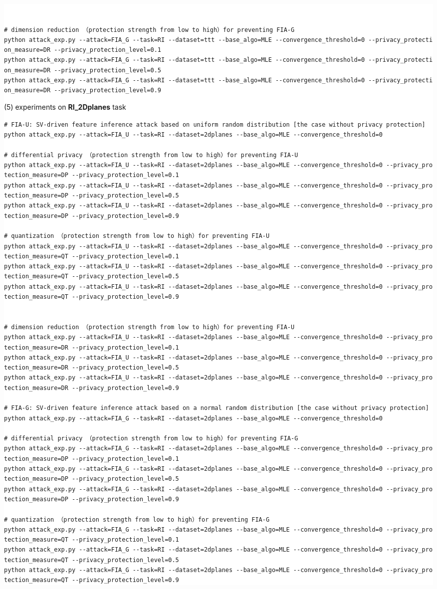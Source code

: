```


# dimension reduction （protection strength from low to high）for preventing FIA-G
python attack_exp.py --attack=FIA_G --task=RI --dataset=ttt --base_algo=MLE --convergence_threshold=0 --privacy_protection_measure=DR --privacy_protection_level=0.1
python attack_exp.py --attack=FIA_G --task=RI --dataset=ttt --base_algo=MLE --convergence_threshold=0 --privacy_protection_measure=DR --privacy_protection_level=0.5
python attack_exp.py --attack=FIA_G --task=RI --dataset=ttt --base_algo=MLE --convergence_threshold=0 --privacy_protection_measure=DR --privacy_protection_level=0.9
```

(5) experiments on **RI_2Dplanes** task

```
# FIA-U: SV-driven feature inference attack based on uniform random distribution [the case without privacy protection]
python attack_exp.py --attack=FIA_U --task=RI --dataset=2dplanes --base_algo=MLE --convergence_threshold=0

# differential privacy （protection strength from low to high）for preventing FIA-U
python attack_exp.py --attack=FIA_U --task=RI --dataset=2dplanes --base_algo=MLE --convergence_threshold=0 --privacy_protection_measure=DP --privacy_protection_level=0.1
python attack_exp.py --attack=FIA_U --task=RI --dataset=2dplanes --base_algo=MLE --convergence_threshold=0 --privacy_protection_measure=DP --privacy_protection_level=0.5
python attack_exp.py --attack=FIA_U --task=RI --dataset=2dplanes --base_algo=MLE --convergence_threshold=0 --privacy_protection_measure=DP --privacy_protection_level=0.9

# quantization （protection strength from low to high）for preventing FIA-U
python attack_exp.py --attack=FIA_U --task=RI --dataset=2dplanes --base_algo=MLE --convergence_threshold=0 --privacy_protection_measure=QT --privacy_protection_level=0.1
python attack_exp.py --attack=FIA_U --task=RI --dataset=2dplanes --base_algo=MLE --convergence_threshold=0 --privacy_protection_measure=QT --privacy_protection_level=0.5
python attack_exp.py --attack=FIA_U --task=RI --dataset=2dplanes --base_algo=MLE --convergence_threshold=0 --privacy_protection_measure=QT --privacy_protection_level=0.9


# dimension reduction （protection strength from low to high）for preventing FIA-U
python attack_exp.py --attack=FIA_U --task=RI --dataset=2dplanes --base_algo=MLE --convergence_threshold=0 --privacy_protection_measure=DR --privacy_protection_level=0.1
python attack_exp.py --attack=FIA_U --task=RI --dataset=2dplanes --base_algo=MLE --convergence_threshold=0 --privacy_protection_measure=DR --privacy_protection_level=0.5
python attack_exp.py --attack=FIA_U --task=RI --dataset=2dplanes --base_algo=MLE --convergence_threshold=0 --privacy_protection_measure=DR --privacy_protection_level=0.9

# FIA-G: SV-driven feature inference attack based on a normal random distribution [the case without privacy protection]
python attack_exp.py --attack=FIA_G --task=RI --dataset=2dplanes --base_algo=MLE --convergence_threshold=0

# differential privacy （protection strength from low to high）for preventing FIA-G
python attack_exp.py --attack=FIA_G --task=RI --dataset=2dplanes --base_algo=MLE --convergence_threshold=0 --privacy_protection_measure=DP --privacy_protection_level=0.1
python attack_exp.py --attack=FIA_G --task=RI --dataset=2dplanes --base_algo=MLE --convergence_threshold=0 --privacy_protection_measure=DP --privacy_protection_level=0.5
python attack_exp.py --attack=FIA_G --task=RI --dataset=2dplanes --base_algo=MLE --convergence_threshold=0 --privacy_protection_measure=DP --privacy_protection_level=0.9

# quantization （protection strength from low to high）for preventing FIA-G
python attack_exp.py --attack=FIA_G --task=RI --dataset=2dplanes --base_algo=MLE --convergence_threshold=0 --privacy_protection_measure=QT --privacy_protection_level=0.1
python attack_exp.py --attack=FIA_G --task=RI --dataset=2dplanes --base_algo=MLE --convergence_threshold=0 --privacy_protection_measure=QT --privacy_protection_level=0.5
python attack_exp.py --attack=FIA_G --task=RI --dataset=2dplanes --base_algo=MLE --convergence_threshold=0 --privacy_protection_measure=QT --privacy_protection_level=0.9
```